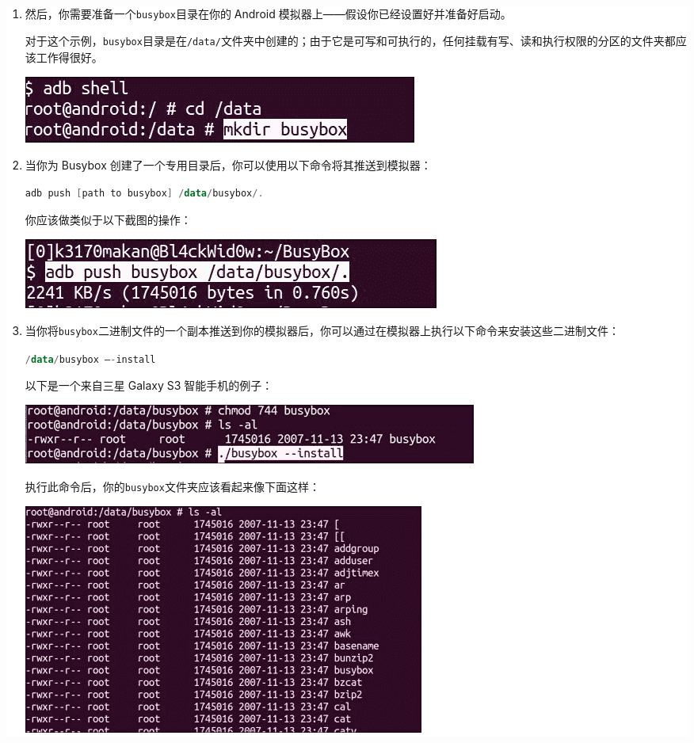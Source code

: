 1.  然后，你需要准备一个`busybox`目录在你的 Android 模拟器上——假设你已经设置好并准备好启动。

    对于这个示例，`busybox`目录是在`/data/`文件夹中创建的；由于它是可写和可执行的，任何挂载有写、读和执行权限的分区的文件夹都应该工作得很好。

    ![设置 Busybox](img/00201.jpeg)

1.  当你为 Busybox 创建了一个专用目录后，你可以使用以下命令将其推送到模拟器：

    ```kt
    adb push [path to busybox] /data/busybox/.

    ```

    你应该做类似于以下截图的操作：

    ![设置 Busybox](img/00202.jpeg)

1.  当你将`busybox`二进制文件的一个副本推送到你的模拟器后，你可以通过在模拟器上执行以下命令来安装这些二进制文件：

    ```kt
    /data/busybox –-install

    ```

    以下是一个来自三星 Galaxy S3 智能手机的例子：

    ![设置 Busybox](img/00203.jpeg)

    执行此命令后，你的`busybox`文件夹应该看起来像下面这样：

    ![设置 Busybox](img/00204.jpeg)
